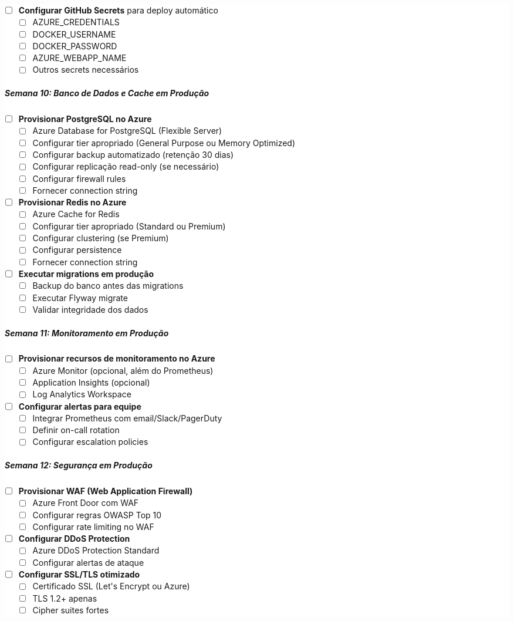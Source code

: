 - [ ] **Configurar GitHub Secrets** para deploy automático
  - [ ] AZURE_CREDENTIALS
  - [ ] DOCKER_USERNAME
  - [ ] DOCKER_PASSWORD
  - [ ] AZURE_WEBAPP_NAME
  - [ ] Outros secrets necessários

##### Semana 10: Banco de Dados e Cache em Produção
- [ ] **Provisionar PostgreSQL no Azure**
  - [ ] Azure Database for PostgreSQL (Flexible Server)
  - [ ] Configurar tier apropriado (General Purpose ou Memory Optimized)
  - [ ] Configurar backup automatizado (retenção 30 dias)
  - [ ] Configurar replicação read-only (se necessário)
  - [ ] Configurar firewall rules
  - [ ] Fornecer connection string

- [ ] **Provisionar Redis no Azure**
  - [ ] Azure Cache for Redis
  - [ ] Configurar tier apropriado (Standard ou Premium)
  - [ ] Configurar clustering (se Premium)
  - [ ] Configurar persistence
  - [ ] Fornecer connection string

- [ ] **Executar migrations em produção**
  - [ ] Backup do banco antes das migrations
  - [ ] Executar Flyway migrate
  - [ ] Validar integridade dos dados

##### Semana 11: Monitoramento em Produção
- [ ] **Provisionar recursos de monitoramento no Azure**
  - [ ] Azure Monitor (opcional, além do Prometheus)
  - [ ] Application Insights (opcional)
  - [ ] Log Analytics Workspace

- [ ] **Configurar alertas para equipe**
  - [ ] Integrar Prometheus com email/Slack/PagerDuty
  - [ ] Definir on-call rotation
  - [ ] Configurar escalation policies

##### Semana 12: Segurança em Produção
- [ ] **Provisionar WAF (Web Application Firewall)**
  - [ ] Azure Front Door com WAF
  - [ ] Configurar regras OWASP Top 10
  - [ ] Configurar rate limiting no WAF

- [ ] **Configurar DDoS Protection**
  - [ ] Azure DDoS Protection Standard
  - [ ] Configurar alertas de ataque

- [ ] **Configurar SSL/TLS otimizado**
  - [ ] Certificado SSL (Let's Encrypt ou Azure)
  - [ ] TLS 1.2+ apenas
  - [ ] Cipher suites fortes
